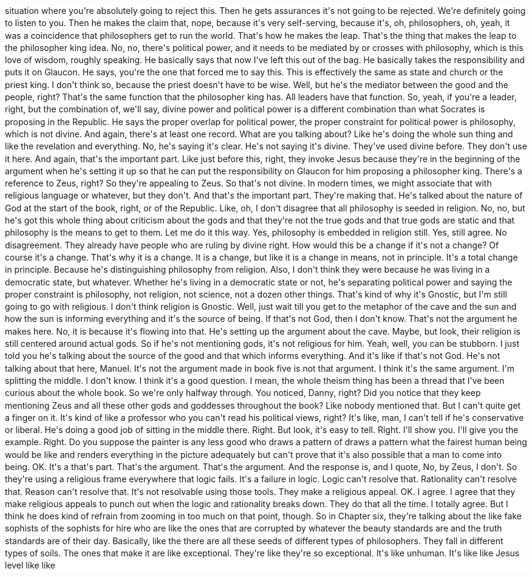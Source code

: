 situation where you're absolutely going to reject this. Then he gets assurances it's not going to be rejected. We're definitely going to listen to you. Then he makes the claim that, nope, because it's very self-serving, because it's, oh, philosophers, oh, yeah, it was a coincidence that philosophers get to run the world. That's how he makes the leap. That's the thing that makes the leap to the philosopher king idea. No, no, there's political power, and it needs to be mediated by or crosses with philosophy, which is this love of wisdom, roughly speaking. He basically says that now I've left this out of the bag. He basically takes the responsibility and puts it on Glaucon. He says, you're the one that forced me to say this. This is effectively the same as state and church or the priest king. I don't think so, because the priest doesn't have to be wise. Well, but he's the mediator between the good and the people, right? That's the same function that the philosopher king has. All leaders have that function. So, yeah, if you're a leader, right, but the combination of, we'll say, divine power and political power is a different combination than what Socrates is proposing in the Republic. He says the proper overlap for political power, the proper constraint for political power is philosophy, which is not divine. And again, there's at least one record. What are you talking about? Like he's doing the whole sun thing and like the revelation and everything. No, he's saying it's clear. He's not saying it's divine. They've used divine before. They don't use it here. And again, that's the important part. Like just before this, right, they invoke Jesus because they're in the beginning of the argument when he's setting it up so that he can put the responsibility on Glaucon for him proposing a philosopher king. There's a reference to Zeus, right? So they're appealing to Zeus. So that's not divine. In modern times, we might associate that with religious language or whatever, but they don't. And that's the important part. They're making that. He's talked about the nature of God at the start of the book, right, or of the Republic. Like, oh, I don't disagree that all philosophy is seeded in religion. No, no, but he's got this whole thing about criticism about the gods and that they're not the true gods and that true gods are static and that philosophy is the means to get to them. Let me do it this way. Yes, philosophy is embedded in religion still. Yes, still agree. No disagreement. They already have people who are ruling by divine right. How would this be a change if it's not a change? Of course it's a change. That's why it is a change. It is a change, but like it is a change in means, not in principle. It's a total change in principle. Because he's distinguishing philosophy from religion. Also, I don't think they were because he was living in a democratic state, but whatever. Whether he's living in a democratic state or not, he's separating political power and saying the proper constraint is philosophy, not religion, not science, not a dozen other things. That's kind of why it's Gnostic, but I'm still going to go with religious. I don't think religion is Gnostic. Well, just wait till you get to the metaphor of the cave and the sun and how the sun is informing everything and it's the source of being. If that's not God, then I don't know. That's not the argument he makes here. No, it is because it's flowing into that. He's setting up the argument about the cave. Maybe, but look, their religion is still centered around actual gods. So if he's not mentioning gods, it's not religious for him. Yeah, well, you can be stubborn. I just told you he's talking about the source of the good and that which informs everything. And it's like if that's not God. He's not talking about that here, Manuel. It's not the argument made in book five is not that argument. I think it's the same argument. I'm splitting the middle. I don't know. I think it's a good question. I mean, the whole theism thing has been a thread that I've been curious about the whole book. So we're only halfway through. You noticed, Danny, right? Did you notice that they keep mentioning Zeus and all these other gods and goddesses throughout the book? Like nobody mentioned that. But I can't quite get a finger on it. It's kind of like a professor who you can't read his political views, right? It's like, man, I can't tell if he's conservative or liberal. He's doing a good job of sitting in the middle there. Right. But look, it's easy to tell. Right. I'll show you. I'll give you the example. Right. Do you suppose the painter is any less good who draws a pattern of draws a pattern what the fairest human being would be like and renders everything in the picture adequately but can't prove that it's also possible that a man to come into being. OK. It's a that's part. That's the argument. That's the argument. And the response is, and I quote, No, by Zeus, I don't. So they're using a religious frame everywhere that logic fails. It's a failure in logic. Logic can't resolve that. Rationality can't resolve that. Reason can't resolve that. It's not resolvable using those tools. They make a religious appeal. OK. I agree. I agree that they make religious appeals to punch out when the logic and rationality breaks down. They do that all the time. I totally agree. But I think he does kind of refrain from zooming in too much on that point, though. So in Chapter six, they're talking about the like fake sophists of the sophists for hire who are like the ones that are corrupted by whatever the beauty standards are and the truth standards are of their day. Basically, like the there are all these seeds of different types of philosophers. They fall in different types of soils. The ones that make it are like exceptional. They're like they're so exceptional. It's like unhuman. It's like like Jesus level like like